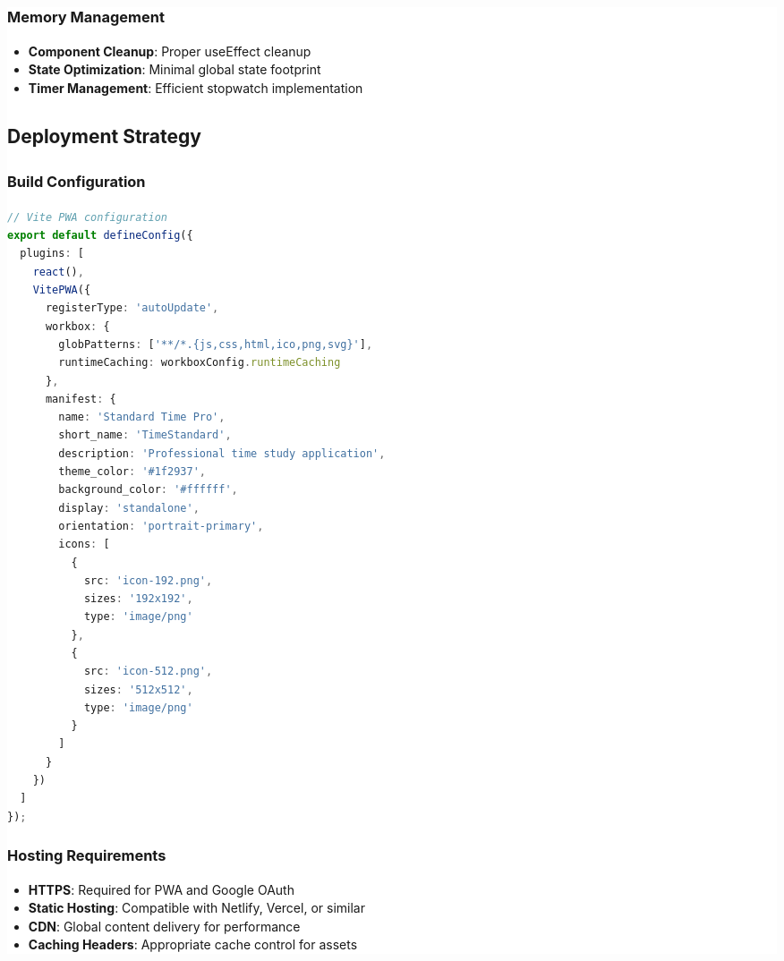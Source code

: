 ### Memory Management
- **Component Cleanup**: Proper useEffect cleanup
- **State Optimization**: Minimal global state footprint
- **Timer Management**: Efficient stopwatch implementation

## Deployment Strategy

### Build Configuration
```typescript
// Vite PWA configuration
export default defineConfig({
  plugins: [
    react(),
    VitePWA({
      registerType: 'autoUpdate',
      workbox: {
        globPatterns: ['**/*.{js,css,html,ico,png,svg}'],
        runtimeCaching: workboxConfig.runtimeCaching
      },
      manifest: {
        name: 'Standard Time Pro',
        short_name: 'TimeStandard',
        description: 'Professional time study application',
        theme_color: '#1f2937',
        background_color: '#ffffff',
        display: 'standalone',
        orientation: 'portrait-primary',
        icons: [
          {
            src: 'icon-192.png',
            sizes: '192x192',
            type: 'image/png'
          },
          {
            src: 'icon-512.png',
            sizes: '512x512',
            type: 'image/png'
          }
        ]
      }
    })
  ]
});
```

### Hosting Requirements
- **HTTPS**: Required for PWA and Google OAuth
- **Static Hosting**: Compatible with Netlify, Vercel, or similar
- **CDN**: Global content delivery for performance
- **Caching Headers**: Appropriate cache control for assets